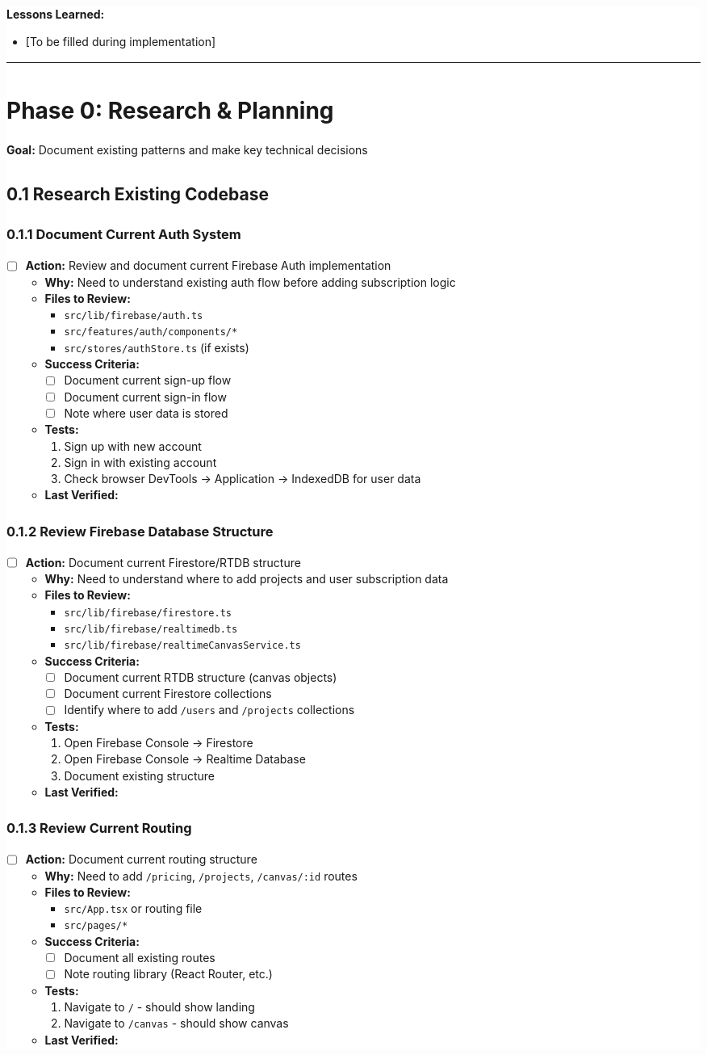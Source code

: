 **Lessons Learned:**
- [To be filled during implementation]

---

# Phase 0: Research & Planning

**Goal:** Document existing patterns and make key technical decisions

## 0.1 Research Existing Codebase

### 0.1.1 Document Current Auth System
- [ ] **Action:** Review and document current Firebase Auth implementation
  - **Why:** Need to understand existing auth flow before adding subscription logic
  - **Files to Review:**
    - `src/lib/firebase/auth.ts`
    - `src/features/auth/components/*`
    - `src/stores/authStore.ts` (if exists)
  - **Success Criteria:**
    - [ ] Document current sign-up flow
    - [ ] Document current sign-in flow
    - [ ] Note where user data is stored
  - **Tests:**
    1. Sign up with new account
    2. Sign in with existing account
    3. Check browser DevTools → Application → IndexedDB for user data
  - **Last Verified:**

### 0.1.2 Review Firebase Database Structure
- [ ] **Action:** Document current Firestore/RTDB structure
  - **Why:** Need to understand where to add projects and user subscription data
  - **Files to Review:**
    - `src/lib/firebase/firestore.ts`
    - `src/lib/firebase/realtimedb.ts`
    - `src/lib/firebase/realtimeCanvasService.ts`
  - **Success Criteria:**
    - [ ] Document current RTDB structure (canvas objects)
    - [ ] Document current Firestore collections
    - [ ] Identify where to add `/users` and `/projects` collections
  - **Tests:**
    1. Open Firebase Console → Firestore
    2. Open Firebase Console → Realtime Database
    3. Document existing structure
  - **Last Verified:**

### 0.1.3 Review Current Routing
- [ ] **Action:** Document current routing structure
  - **Why:** Need to add `/pricing`, `/projects`, `/canvas/:id` routes
  - **Files to Review:**
    - `src/App.tsx` or routing file
    - `src/pages/*`
  - **Success Criteria:**
    - [ ] Document all existing routes
    - [ ] Note routing library (React Router, etc.)
  - **Tests:**
    1. Navigate to `/` - should show landing
    2. Navigate to `/canvas` - should show canvas
  - **Last Verified:**
